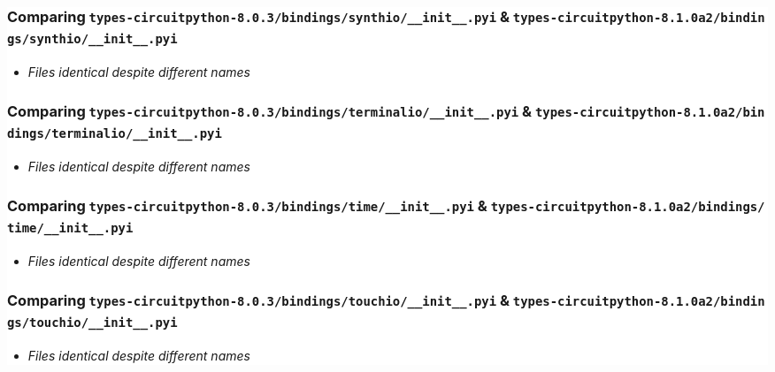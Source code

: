 ### Comparing `types-circuitpython-8.0.3/bindings/synthio/__init__.pyi` & `types-circuitpython-8.1.0a2/bindings/synthio/__init__.pyi`

 * *Files identical despite different names*

### Comparing `types-circuitpython-8.0.3/bindings/terminalio/__init__.pyi` & `types-circuitpython-8.1.0a2/bindings/terminalio/__init__.pyi`

 * *Files identical despite different names*

### Comparing `types-circuitpython-8.0.3/bindings/time/__init__.pyi` & `types-circuitpython-8.1.0a2/bindings/time/__init__.pyi`

 * *Files identical despite different names*

### Comparing `types-circuitpython-8.0.3/bindings/touchio/__init__.pyi` & `types-circuitpython-8.1.0a2/bindings/touchio/__init__.pyi`

 * *Files identical despite different names*

